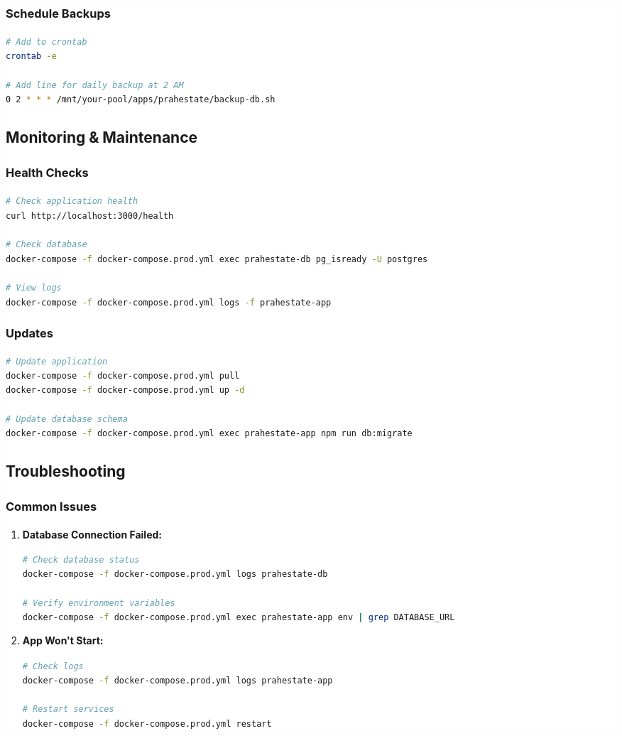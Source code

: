 ### Schedule Backups
```bash
# Add to crontab
crontab -e

# Add line for daily backup at 2 AM
0 2 * * * /mnt/your-pool/apps/prahestate/backup-db.sh
```

## Monitoring & Maintenance

### Health Checks
```bash
# Check application health
curl http://localhost:3000/health

# Check database
docker-compose -f docker-compose.prod.yml exec prahestate-db pg_isready -U postgres

# View logs
docker-compose -f docker-compose.prod.yml logs -f prahestate-app
```

### Updates
```bash
# Update application
docker-compose -f docker-compose.prod.yml pull
docker-compose -f docker-compose.prod.yml up -d

# Update database schema
docker-compose -f docker-compose.prod.yml exec prahestate-app npm run db:migrate
```

## Troubleshooting

### Common Issues

1. **Database Connection Failed:**
   ```bash
   # Check database status
   docker-compose -f docker-compose.prod.yml logs prahestate-db
   
   # Verify environment variables
   docker-compose -f docker-compose.prod.yml exec prahestate-app env | grep DATABASE_URL
   ```

2. **App Won't Start:**
   ```bash
   # Check logs
   docker-compose -f docker-compose.prod.yml logs prahestate-app
   
   # Restart services
   docker-compose -f docker-compose.prod.yml restart
   ```
